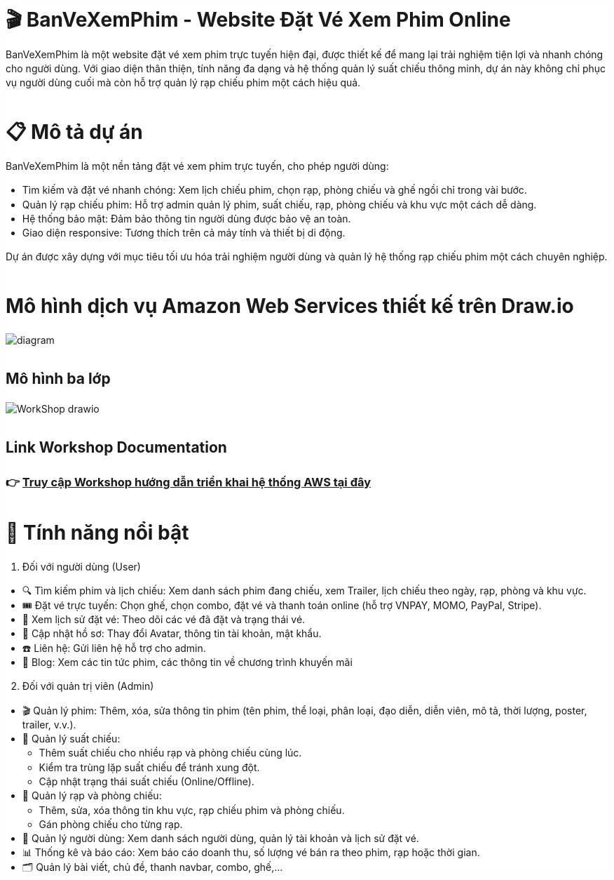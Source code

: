 # 🎬 BanVeXemPhim - Website Đặt Vé Xem Phim Online
BanVeXemPhim là một website đặt vé xem phim trực tuyến hiện đại, được thiết kế để mang lại trải nghiệm tiện lợi và nhanh chóng cho người dùng. Với giao diện thân thiện, tính năng đa dạng và hệ thống quản lý suất chiếu thông minh, dự án này không chỉ phục vụ người dùng cuối mà còn hỗ trợ quản lý rạp chiếu phim một cách hiệu quả.
# 📋 Mô tả dự án
BanVeXemPhim là một nền tảng đặt vé xem phim trực tuyến, cho phép người dùng:
- Tìm kiếm và đặt vé nhanh chóng: Xem lịch chiếu phim, chọn rạp, phòng chiếu và ghế ngồi chỉ trong vài bước.
- Quản lý rạp chiếu phim: Hỗ trợ admin quản lý phim, suất chiếu, rạp, phòng chiếu và khu vực một cách dễ dàng.
- Hệ thống bảo mật: Đảm bảo thông tin người dùng được bảo vệ an toàn.
- Giao diện responsive: Tương thích trên cả máy tính và thiết bị di động.
  
Dự án được xây dựng với mục tiêu tối ưu hóa trải nghiệm người dùng và quản lý hệ thống rạp chiếu phim một cách chuyên nghiệp.

# Mô hình dịch vụ Amazon Web Services thiết kế trên Draw.io
![diagram](https://github.com/user-attachments/assets/968676f1-2a94-4cae-bce3-51a3d1624e29)
## Mô hình ba lớp
![WorkShop drawio](https://github.com/user-attachments/assets/5480606f-8511-464b-b71f-1e216aed6bb1)
## Link Workshop Documentation
### 👉 [Truy cập Workshop hướng dẫn triển khai hệ thống AWS tại đây](https://phu-quy-workshop.vercel.app/)
# 🚀 Tính năng nổi bật
1. Đối với người dùng (User)
- 🔍 Tìm kiếm phim và lịch chiếu: Xem danh sách phim đang chiếu, xem Trailer, lịch chiếu theo ngày, rạp, phòng và khu vực.
- 🎟️ Đặt vé trực tuyến: Chọn ghế, chọn combo, đặt vé và thanh toán online (hỗ trợ VNPAY, MOMO, PayPal, Stripe).
- 📅 Xem lịch sử đặt vé: Theo dõi các vé đã đặt và trạng thái vé.
- 🦢 Cập nhật hồ sơ: Thay đổi Avatar, thông tin tài khoản, mật khẩu.
- ☎️ Liên hệ: Gửi liên hệ hỗ trợ cho admin.
- 📕 Blog: Xem các tin tức phim, các thông tin về chương trình khuyến mãi
2. Đối với quản trị viên (Admin)
- 🎬 Quản lý phim: Thêm, xóa, sửa thông tin phim (tên phim, thể loại, phân loại, đạo diễn, diễn viên, mô tả, thời lượng, poster, trailer, v.v.).
- 📆 Quản lý suất chiếu:
  - Thêm suất chiếu cho nhiều rạp và phòng chiếu cùng lúc.
  - Kiểm tra trùng lặp suất chiếu để tránh xung đột.
  - Cập nhật trạng thái suất chiếu (Online/Offline).
- 🏬 Quản lý rạp và phòng chiếu:
  - Thêm, sửa, xóa thông tin khu vực, rạp chiếu phim và phòng chiếu.
  - Gán phòng chiếu cho từng rạp.
- 👥 Quản lý người dùng: Xem danh sách người dùng, quản lý tài khoản và lịch sử đặt vé.
- 📊 Thống kê và báo cáo: Xem báo cáo doanh thu, số lượng vé bán ra theo phim, rạp hoặc thời gian.
- 🗂️ Quản lý bài viết, chủ đề, thanh navbar, combo, ghế,...
